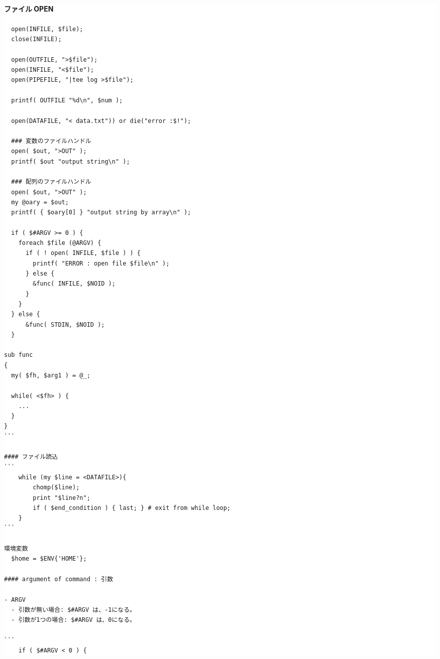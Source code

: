 #### ファイル OPEN
````
  open(INFILE, $file);
  close(INFILE);

  open(OUTFILE, ">$file");
  open(INFILE, "<$file");
  open(PIPEFILE, "|tee log >$file");

  printf( OUTFILE "%d\n", $num );
  
  open(DATAFILE, "< data.txt")) or die("error :$!");

  ### 変数のファイルハンドル
  open( $out, ">OUT" );
  printf( $out "output string\n" );

  ### 配列のファイルハンドル
  open( $out, ">OUT" );
  my @oary = $out;
  printf( { $oary[0] } "output string by array\n" );

  if ( $#ARGV >= 0 ) {
    foreach $file (@ARGV) {
      if ( ! open( INFILE, $file ) ) {
        printf( "ERROR : open file $file\n" );
      } else {
        &func( INFILE, $NOID );
      }
    }
  } else {
      &func( STDIN, $NOID );
  }

sub func
{
  my( $fh, $arg1 ) = @_;

  while( <$fh> ) {
    ...
  }
}
```

#### ファイル読込
```
	while (my $line = <DATAFILE>){
		chomp($line);
		print "$line?n";
		if ( $end_condition ) { last; } # exit from while loop;
	}
```

環境変数
  $home = $ENV{'HOME'};

#### argument of command : 引数

- ARGV
  - 引数が無い場合: $#ARGV は、-1になる。
  - 引数が1つの場合: $#ARGV は、0になる。
  
```
    if ( $#ARGV < 0 ) {
````